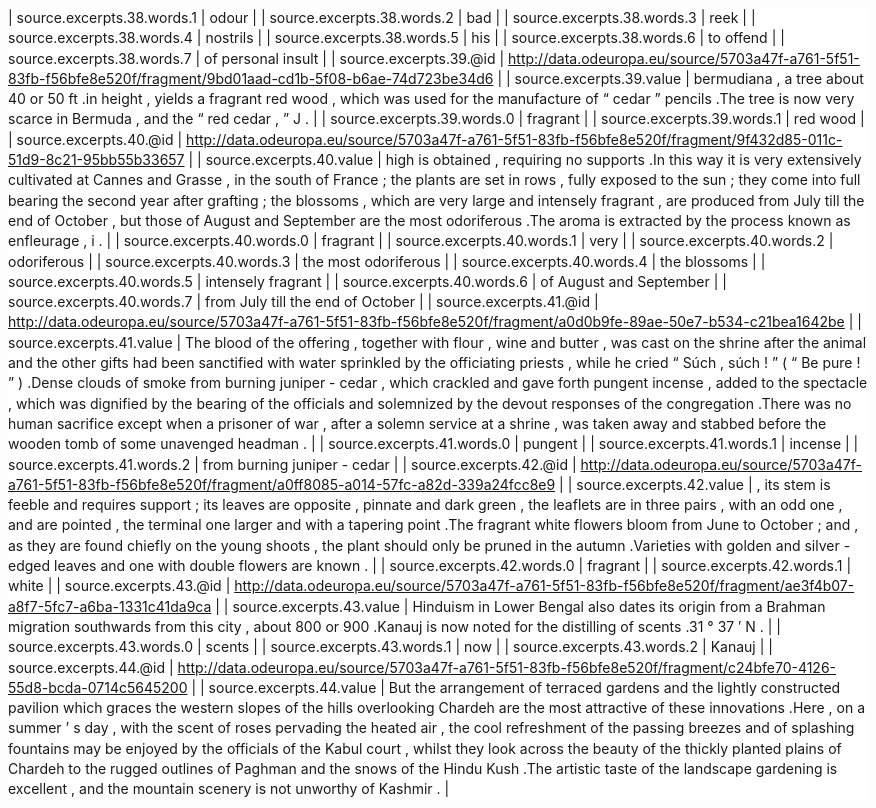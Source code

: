 | source.excerpts.38.words.1 | odour |
| source.excerpts.38.words.2 | bad |
| source.excerpts.38.words.3 | reek |
| source.excerpts.38.words.4 | nostrils |
| source.excerpts.38.words.5 | his |
| source.excerpts.38.words.6 | to offend |
| source.excerpts.38.words.7 | of personal insult |
| source.excerpts.39.@id | http://data.odeuropa.eu/source/5703a47f-a761-5f51-83fb-f56bfe8e520f/fragment/9bd01aad-cd1b-5f08-b6ae-74d723be34d6 |
| source.excerpts.39.value | bermudiana , a tree about 40 or 50 ft .in height , yields a fragrant red wood , which was used for the manufacture of “ cedar ” pencils .The tree is now very scarce in Bermuda , and the “ red cedar , ” J . |
| source.excerpts.39.words.0 | fragrant |
| source.excerpts.39.words.1 | red wood |
| source.excerpts.40.@id | http://data.odeuropa.eu/source/5703a47f-a761-5f51-83fb-f56bfe8e520f/fragment/9f432d85-011c-51d9-8c21-95bb55b33657 |
| source.excerpts.40.value | high is obtained , requiring no supports .In this way it is very extensively cultivated at Cannes and Grasse , in the south of France ; the plants are set in rows , fully exposed to the sun ; they come into full bearing the second year after grafting ; the blossoms , which are very large and intensely fragrant , are produced from July till the end of October , but those of August and September are the most odoriferous .The aroma is extracted by the process known as enfleurage , i . |
| source.excerpts.40.words.0 | fragrant |
| source.excerpts.40.words.1 | very |
| source.excerpts.40.words.2 | odoriferous |
| source.excerpts.40.words.3 | the most odoriferous |
| source.excerpts.40.words.4 | the blossoms |
| source.excerpts.40.words.5 | intensely fragrant |
| source.excerpts.40.words.6 | of August and September |
| source.excerpts.40.words.7 | from July till the end of October |
| source.excerpts.41.@id | http://data.odeuropa.eu/source/5703a47f-a761-5f51-83fb-f56bfe8e520f/fragment/a0d0b9fe-89ae-50e7-b534-c21bea1642be |
| source.excerpts.41.value | The blood of the offering , together with flour , wine and butter , was cast on the shrine after the animal and the other gifts had been sanctified with water sprinkled by the officiating priests , while he cried “ Súch , súch ! ” ( “ Be pure ! ” ) .Dense clouds of smoke from burning juniper - cedar , which crackled and gave forth pungent incense , added to the spectacle , which was dignified by the bearing of the officials and solemnized by the devout responses of the congregation .There was no human sacrifice except when a prisoner of war , after a solemn service at a shrine , was taken away and stabbed before the wooden tomb of some unavenged headman . |
| source.excerpts.41.words.0 | pungent |
| source.excerpts.41.words.1 | incense |
| source.excerpts.41.words.2 | from burning juniper - cedar |
| source.excerpts.42.@id | http://data.odeuropa.eu/source/5703a47f-a761-5f51-83fb-f56bfe8e520f/fragment/a0ff8085-a014-57fc-a82d-339a24fcc8e9 |
| source.excerpts.42.value | , its stem is feeble and requires support ; its leaves are opposite , pinnate and dark green , the leaflets are in three pairs , with an odd one , and are pointed , the terminal one larger and with a tapering point .The fragrant white flowers bloom from June to October ; and , as they are found chiefly on the young shoots , the plant should only be pruned in the autumn .Varieties with golden and silver - edged leaves and one with double flowers are known . |
| source.excerpts.42.words.0 | fragrant |
| source.excerpts.42.words.1 | white |
| source.excerpts.43.@id | http://data.odeuropa.eu/source/5703a47f-a761-5f51-83fb-f56bfe8e520f/fragment/ae3f4b07-a8f7-5fc7-a6ba-1331c41da9ca |
| source.excerpts.43.value | Hinduism in Lower Bengal also dates its origin from a Brahman migration southwards from this city , about 800 or 900 .Kanauj is now noted for the distilling of scents .31 ° 37 ′ N . |
| source.excerpts.43.words.0 | scents |
| source.excerpts.43.words.1 | now |
| source.excerpts.43.words.2 | Kanauj |
| source.excerpts.44.@id | http://data.odeuropa.eu/source/5703a47f-a761-5f51-83fb-f56bfe8e520f/fragment/c24bfe70-4126-55d8-bcda-0714c5645200 |
| source.excerpts.44.value | But the arrangement of terraced gardens and the lightly constructed pavilion which graces the western slopes of the hills overlooking Chardeh are the most attractive of these innovations .Here , on a summer ’ s day , with the scent of roses pervading the heated air , the cool refreshment of the passing breezes and of splashing fountains may be enjoyed by the officials of the Kabul court , whilst they look across the beauty of the thickly planted plains of Chardeh to the rugged outlines of Paghman and the snows of the Hindu Kush .The artistic taste of the landscape gardening is excellent , and the mountain scenery is not unworthy of Kashmir . |
